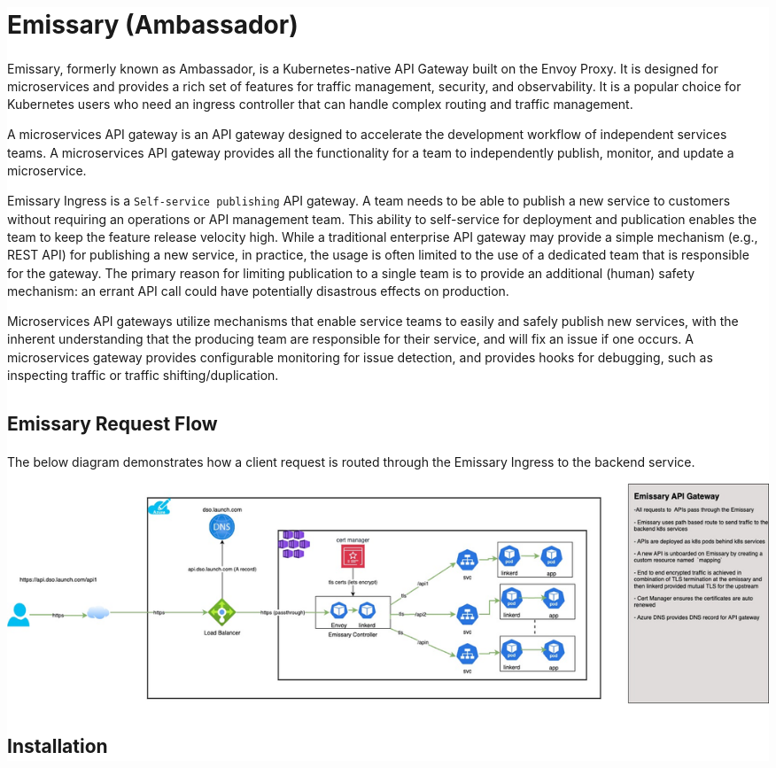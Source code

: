 # Emissary (Ambassador)
Emissary, formerly known as Ambassador, is a Kubernetes-native API Gateway built on the Envoy Proxy. It is designed for microservices and provides a rich set of features for traffic management, security, and observability.
It is a popular choice for Kubernetes users who need an ingress controller that can handle complex routing and traffic management.

A microservices API gateway is an API gateway designed to accelerate the development workflow of independent services teams.
A microservices API gateway provides all the functionality for a team to independently publish, monitor, and update a microservice.

Emissary Ingress is a `Self-service publishing` API gateway. A team needs to be able to publish a new service to customers without requiring an operations
or API management team. This ability to self-service for deployment and publication enables the team to keep the feature release velocity high.
While a traditional enterprise API gateway may provide a simple mechanism (e.g., REST API) for publishing a new service, in practice,
the usage is often limited to the use of a dedicated team that is responsible for the gateway. The primary reason for limiting publication to a single team
is to provide an additional (human) safety mechanism: an errant API call could have potentially disastrous effects on production.

Microservices API gateways utilize mechanisms that enable service teams to easily and safely publish new services, with the inherent understanding that the producing
team are responsible for their service, and will fix an issue if one occurs. A microservices gateway provides configurable monitoring for issue detection,
and provides hooks for debugging, such as inspecting traffic or traffic shifting/duplication.

## Emissary Request Flow
The below diagram demonstrates how a client request is routed through the Emissary Ingress to the backend service.

![Emissary Request Flow](../../images/Emissary-request-flow-diagram.jpg)

## Installation
